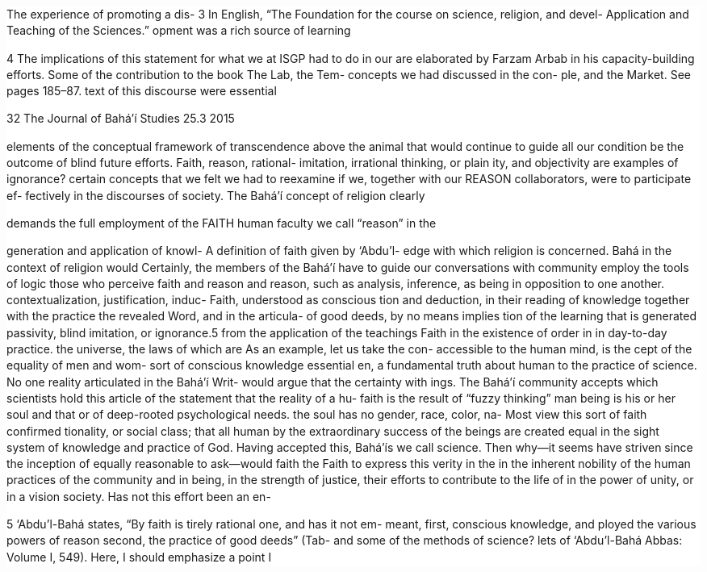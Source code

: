 The experience of promoting a dis-
3 In English, “The Foundation for the     course on science, religion, and devel-
Application and Teaching of the Sciences.”   opment was a rich source of learning

4 The implications of this statement      for what we at ISGP had to do in our
are elaborated by Farzam Arbab in his        capacity-building efforts. Some of the
contribution to the book The Lab, the Tem-   concepts we had discussed in the con-
ple, and the Market. See pages 185–87.       text of this discourse were essential

32                   The Journal of Bahá’í Studies 25.3 2015

elements of the conceptual framework          of transcendence above the animal
that would continue to guide all our          condition be the outcome of blind
future efforts. Faith, reason, rational-      imitation, irrational thinking, or plain
ity, and objectivity are examples of          ignorance?
certain concepts that we felt we had
to reexamine if we, together with our         REASON
collaborators, were to participate ef-
fectively in the discourses of society.       The Bahá’í concept of religion clearly

demands the full employment of the
FAITH                                         human faculty we call “reason” in the

generation and application of knowl-
A definition of faith given by ‘Abdu’l-       edge with which religion is concerned.
Bahá in the context of religion would         Certainly, the members of the Bahá’í
have to guide our conversations with          community employ the tools of logic
those who perceive faith and reason           and reason, such as analysis, inference,
as being in opposition to one another.        contextualization, justification, induc-
Faith, understood as conscious                tion and deduction, in their reading of
knowledge together with the practice          the revealed Word, and in the articula-
of good deeds, by no means implies            tion of the learning that is generated
passivity, blind imitation, or ignorance.5    from the application of the teachings
Faith in the existence of order in            in day-to-day practice.
the universe, the laws of which are              As an example, let us take the con-
accessible to the human mind, is the          cept of the equality of men and wom-
sort of conscious knowledge essential         en, a fundamental truth about human
to the practice of science. No one            reality articulated in the Bahá’í Writ-
would argue that the certainty with           ings. The Bahá’í community accepts
which scientists hold this article of         the statement that the reality of a hu-
faith is the result of “fuzzy thinking”       man being is his or her soul and that
or of deep-rooted psychological needs.        the soul has no gender, race, color, na-
Most view this sort of faith confirmed        tionality, or social class; that all human
by the extraordinary success of the           beings are created equal in the sight
system of knowledge and practice              of God. Having accepted this, Bahá’ís
we call science. Then why—it seems            have striven since the inception of
equally reasonable to ask—would faith         the Faith to express this verity in the
in the inherent nobility of the human         practices of the community and in
being, in the strength of justice,            their efforts to contribute to the life of
in the power of unity, or in a vision         society. Has not this effort been an en-

5 ‘Abdu’l-Bahá states, “By faith is        tirely rational one, and has it not em-
meant, first, conscious knowledge, and        ployed the various powers of reason
second, the practice of good deeds” (Tab-     and some of the methods of science?
lets of ‘Abdu’l-Bahá Abbas: Volume I, 549).      Here, I should emphasize a point I
